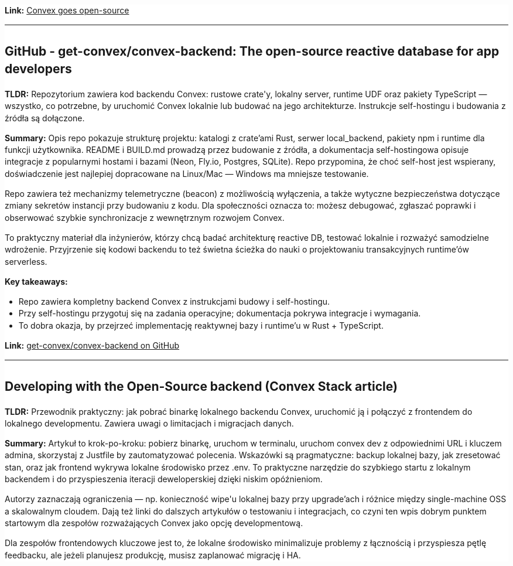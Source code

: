 **Link:** [Convex goes open-source](https://news.convex.dev/convex-goes-open-source/)

---

## GitHub - get-convex/convex-backend: The open-source reactive database for app developers
**TLDR:** Repozytorium zawiera kod backendu Convex: rustowe crate'y, lokalny server, runtime UDF oraz pakiety TypeScript — wszystko, co potrzebne, by uruchomić Convex lokalnie lub budować na jego architekturze. Instrukcje self-hostingu i budowania z źródła są dołączone.

**Summary:**
Opis repo pokazuje strukturę projektu: katalogi z crate’ami Rust, serwer local_backend, pakiety npm i runtime dla funkcji użytkownika. README i BUILD.md prowadzą przez budowanie z źródła, a dokumentacja self-hostingowa opisuje integracje z popularnymi hostami i bazami (Neon, Fly.io, Postgres, SQLite). Repo przypomina, że choć self-host jest wspierany, doświadczenie jest najlepiej dopracowane na Linux/Mac — Windows ma mniejsze testowanie.

Repo zawiera też mechanizmy telemetryczne (beacon) z możliwością wyłączenia, a także wytyczne bezpieczeństwa dotyczące zmiany sekretów instancji przy budowaniu z kodu. Dla społeczności oznacza to: możesz debugować, zgłaszać poprawki i obserwować szybkie synchronizacje z wewnętrznym rozwojem Convex.

To praktyczny materiał dla inżynierów, którzy chcą badać architekturę reactive DB, testować lokalnie i rozważyć samodzielne wdrożenie. Przyjrzenie się kodowi backendu to też świetna ścieżka do nauki o projektowaniu transakcyjnych runtime’ów serverless.

**Key takeaways:**
- Repo zawiera kompletny backend Convex z instrukcjami budowy i self-hostingu.
- Przy self-hostingu przygotuj się na zadania operacyjne; dokumentacja pokrywa integracje i wymagania.
- To dobra okazja, by przejrzeć implementację reaktywnej bazy i runtime’u w Rust + TypeScript.

**Link:** [get-convex/convex-backend on GitHub](https://github.com/get-convex/convex-backend)

---

## Developing with the Open-Source backend (Convex Stack article)
**TLDR:** Przewodnik praktyczny: jak pobrać binarkę lokalnego backendu Convex, uruchomić ją i połączyć z frontendem do lokalnego developmentu. Zawiera uwagi o limitacjach i migracjach danych.

**Summary:**
Artykuł to krok-po-kroku: pobierz binarkę, uruchom w terminalu, uruchom convex dev z odpowiednimi URL i kluczem admina, skorzystaj z Justfile by zautomatyzować polecenia. Wskazówki są pragmatyczne: backup lokalnej bazy, jak zresetować stan, oraz jak frontend wykrywa lokalne środowisko przez .env. To praktyczne narzędzie do szybkiego startu z lokalnym backendem i do przyspieszenia iteracji deweloperskiej dzięki niskim opóźnieniom.

Autorzy zaznaczają ograniczenia — np. konieczność wipe'u lokalnej bazy przy upgrade’ach i różnice między single-machine OSS a skalowalnym cloudem. Dają też linki do dalszych artykułów o testowaniu i integracjach, co czyni ten wpis dobrym punktem startowym dla zespołów rozważających Convex jako opcję developmentową.

Dla zespołów frontendowych kluczowe jest to, że lokalne środowisko minimalizuje problemy z łącznością i przyspiesza pętlę feedbacku, ale jeżeli planujesz produkcję, musisz zaplanować migrację i HA.
